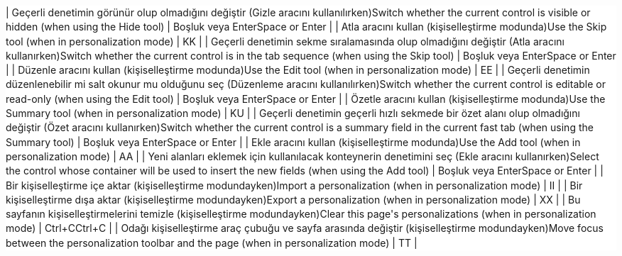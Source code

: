 | <span data-ttu-id="f0f4f-381">Geçerli denetimin görünür olup olmadığını değiştir (Gizle aracını kullanılırken)</span><span class="sxs-lookup"><span data-stu-id="f0f4f-381">Switch whether the current control is visible or hidden (when using the Hide tool)</span></span>                                     | <span data-ttu-id="f0f4f-382">Boşluk veya Enter</span><span class="sxs-lookup"><span data-stu-id="f0f4f-382">Space or Enter</span></span>                      |
| <span data-ttu-id="f0f4f-383">Atla aracını kullan (kişiselleştirme modunda)</span><span class="sxs-lookup"><span data-stu-id="f0f4f-383">Use the Skip tool (when in personalization mode)</span></span>                                                                       | <span data-ttu-id="f0f4f-384">K</span><span class="sxs-lookup"><span data-stu-id="f0f4f-384">K</span></span>                                   |
| <span data-ttu-id="f0f4f-385">Geçerli denetimin sekme sıralamasında olup olmadığını değiştir (Atla aracını kullanırken)</span><span class="sxs-lookup"><span data-stu-id="f0f4f-385">Switch whether the current control is in the tab sequence (when using the Skip tool)</span></span>                                   | <span data-ttu-id="f0f4f-386">Boşluk veya Enter</span><span class="sxs-lookup"><span data-stu-id="f0f4f-386">Space or Enter</span></span>                      |
| <span data-ttu-id="f0f4f-387">Düzenle aracını kullan (kişiselleştirme modunda)</span><span class="sxs-lookup"><span data-stu-id="f0f4f-387">Use the Edit tool (when in personalization mode)</span></span>                                                                       | <span data-ttu-id="f0f4f-388">E</span><span class="sxs-lookup"><span data-stu-id="f0f4f-388">E</span></span>                                   |
| <span data-ttu-id="f0f4f-389">Geçerli denetimin düzenlenebilir mi salt okunur mu olduğunu seç (Düzenleme aracını kullanılırken)</span><span class="sxs-lookup"><span data-stu-id="f0f4f-389">Switch whether the current control is editable or read-only (when using the Edit tool)</span></span>                                 | <span data-ttu-id="f0f4f-390">Boşluk veya Enter</span><span class="sxs-lookup"><span data-stu-id="f0f4f-390">Space or Enter</span></span>                      |
| <span data-ttu-id="f0f4f-391">Özetle aracını kullan (kişiselleştirme modunda)</span><span class="sxs-lookup"><span data-stu-id="f0f4f-391">Use the Summary tool (when in personalization mode)</span></span>                                                                    | <span data-ttu-id="f0f4f-392">K</span><span class="sxs-lookup"><span data-stu-id="f0f4f-392">U</span></span>                                   |
| <span data-ttu-id="f0f4f-393">Geçerli denetimin geçerli hızlı sekmede bir özet alanı olup olmadığını değiştir (Özet aracını kullanırken)</span><span class="sxs-lookup"><span data-stu-id="f0f4f-393">Switch whether the current control is a summary field in the current fast tab (when using the Summary tool)</span></span>            | <span data-ttu-id="f0f4f-394">Boşluk veya Enter</span><span class="sxs-lookup"><span data-stu-id="f0f4f-394">Space or Enter</span></span>                      |
| <span data-ttu-id="f0f4f-395">Ekle aracını kullan (kişiselleştirme modunda)</span><span class="sxs-lookup"><span data-stu-id="f0f4f-395">Use the Add tool (when in personalization mode)</span></span>                                                                        | <span data-ttu-id="f0f4f-396">A</span><span class="sxs-lookup"><span data-stu-id="f0f4f-396">A</span></span>                                   |
| <span data-ttu-id="f0f4f-397">Yeni alanları eklemek için kullanılacak konteynerin denetimini seç (Ekle aracını kullanırken)</span><span class="sxs-lookup"><span data-stu-id="f0f4f-397">Select the control whose container will be used to insert the new fields (when using the Add tool)</span></span>                     | <span data-ttu-id="f0f4f-398">Boşluk veya Enter</span><span class="sxs-lookup"><span data-stu-id="f0f4f-398">Space or Enter</span></span>                      |
| <span data-ttu-id="f0f4f-399">Bir kişiselleştirme içe aktar (kişiselleştirme modundayken)</span><span class="sxs-lookup"><span data-stu-id="f0f4f-399">Import a personalization (when in personalization mode)</span></span>                                                                | <span data-ttu-id="f0f4f-400">I</span><span class="sxs-lookup"><span data-stu-id="f0f4f-400">I</span></span>                                   |
| <span data-ttu-id="f0f4f-401">Bir kişiselleştirme dışa aktar (kişiselleştirme modundayken)</span><span class="sxs-lookup"><span data-stu-id="f0f4f-401">Export a personalization (when in personalization mode)</span></span>                                                                | <span data-ttu-id="f0f4f-402">X</span><span class="sxs-lookup"><span data-stu-id="f0f4f-402">X</span></span>                                   |
| <span data-ttu-id="f0f4f-403">Bu sayfanın kişiselleştirmelerini temizle (kişiselleştirme modundayken)</span><span class="sxs-lookup"><span data-stu-id="f0f4f-403">Clear this page's personalizations (when in personalization mode)</span></span>                                                      | <span data-ttu-id="f0f4f-404">Ctrl+C</span><span class="sxs-lookup"><span data-stu-id="f0f4f-404">Ctrl+C</span></span>                              |
| <span data-ttu-id="f0f4f-405">Odağı kişiselleştirme araç çubuğu ve sayfa arasında değiştir (kişiselleştirme modundayken)</span><span class="sxs-lookup"><span data-stu-id="f0f4f-405">Move focus between the personalization toolbar and the page (when in personalization mode)</span></span>                             | <span data-ttu-id="f0f4f-406">T</span><span class="sxs-lookup"><span data-stu-id="f0f4f-406">T</span></span>                                   |